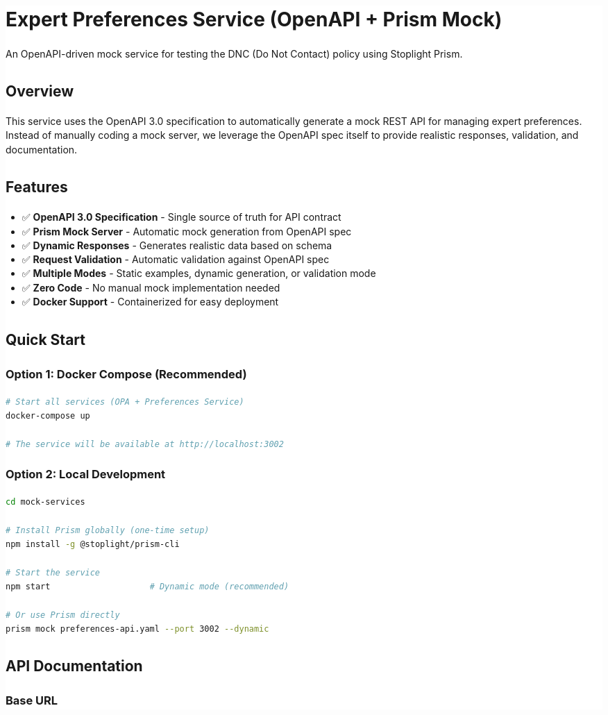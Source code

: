 # Expert Preferences Service (OpenAPI + Prism Mock)

An OpenAPI-driven mock service for testing the DNC (Do Not Contact) policy using Stoplight Prism.

## Overview

This service uses the OpenAPI 3.0 specification to automatically generate a mock REST API for managing expert preferences. Instead of manually coding a mock server, we leverage the OpenAPI spec itself to provide realistic responses, validation, and documentation.

## Features

- ✅ **OpenAPI 3.0 Specification** - Single source of truth for API contract
- ✅ **Prism Mock Server** - Automatic mock generation from OpenAPI spec
- ✅ **Dynamic Responses** - Generates realistic data based on schema
- ✅ **Request Validation** - Automatic validation against OpenAPI spec
- ✅ **Multiple Modes** - Static examples, dynamic generation, or validation mode
- ✅ **Zero Code** - No manual mock implementation needed
- ✅ **Docker Support** - Containerized for easy deployment

## Quick Start

### Option 1: Docker Compose (Recommended)

```bash
# Start all services (OPA + Preferences Service)
docker-compose up

# The service will be available at http://localhost:3002
```

### Option 2: Local Development

```bash
cd mock-services

# Install Prism globally (one-time setup)
npm install -g @stoplight/prism-cli

# Start the service
npm start                    # Dynamic mode (recommended)

# Or use Prism directly
prism mock preferences-api.yaml --port 3002 --dynamic
```

## API Documentation

### Base URL
